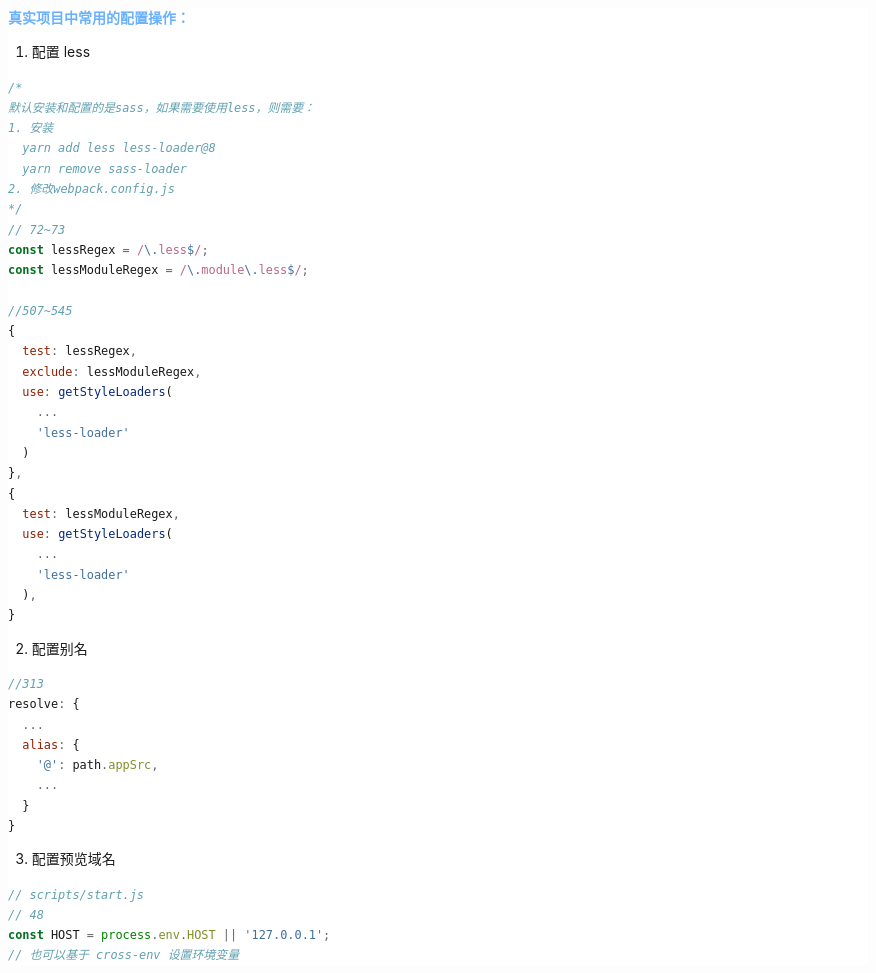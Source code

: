 <div style="color:#69b1ff;font-weight:bold">真实项目中常用的配置操作：</div>

1. 配置 less

```js
/*
默认安装和配置的是sass，如果需要使用less，则需要：
1. 安装
  yarn add less less-loader@8
  yarn remove sass-loader
2. 修改webpack.config.js
*/
// 72~73
const lessRegex = /\.less$/;
const lessModuleRegex = /\.module\.less$/;

//507~545
{
  test: lessRegex,
  exclude: lessModuleRegex,
  use: getStyleLoaders(
    ...
    'less-loader'
  )
},
{
  test: lessModuleRegex,
  use: getStyleLoaders(
    ...
    'less-loader'
  ),
}
```

2. 配置别名

```js
//313
resolve: {
  ...
  alias: {
    '@': path.appSrc,
    ...
  }
}
```

3. 配置预览域名

```js
// scripts/start.js
// 48
const HOST = process.env.HOST || '127.0.0.1';
// 也可以基于 cross-env 设置环境变量
```
